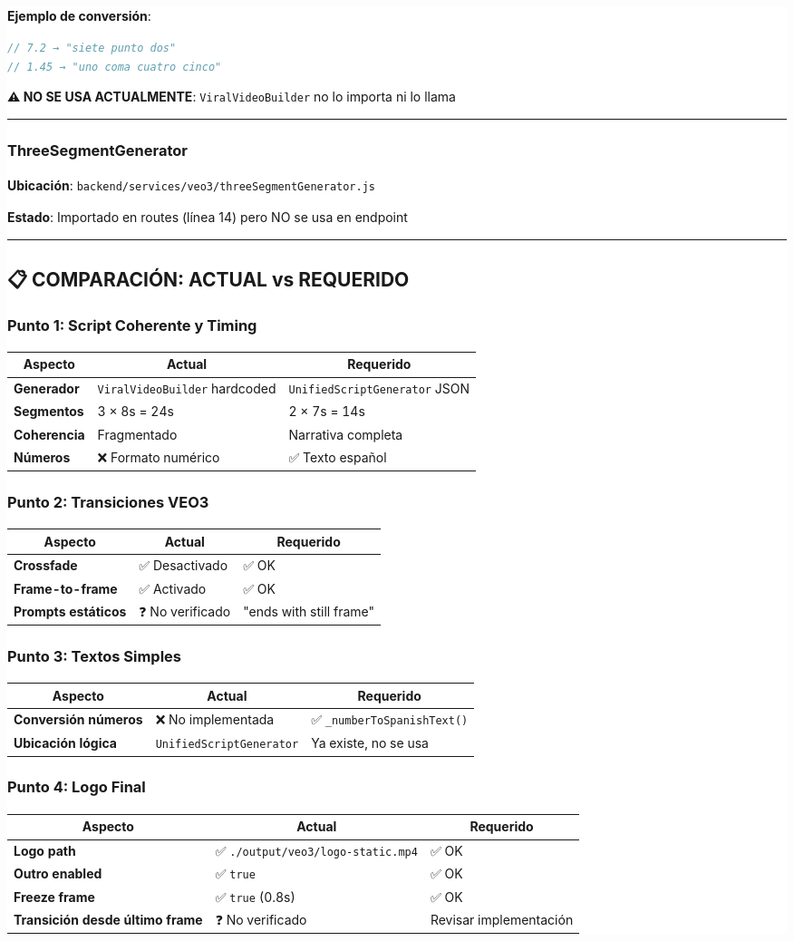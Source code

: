 **Ejemplo de conversión**:
```javascript
// 7.2 → "siete punto dos"
// 1.45 → "uno coma cuatro cinco"
```

**⚠️ NO SE USA ACTUALMENTE**: `ViralVideoBuilder` no lo importa ni lo llama

---

### ThreeSegmentGenerator
**Ubicación**: `backend/services/veo3/threeSegmentGenerator.js`

**Estado**: Importado en routes (línea 14) pero NO se usa en endpoint

---

## 📋 COMPARACIÓN: ACTUAL vs REQUERIDO

### Punto 1: Script Coherente y Timing

| Aspecto | Actual | Requerido |
|---------|--------|-----------|
| **Generador** | `ViralVideoBuilder` hardcoded | `UnifiedScriptGenerator` JSON |
| **Segmentos** | 3 × 8s = 24s | 2 × 7s = 14s |
| **Coherencia** | Fragmentado | Narrativa completa |
| **Números** | ❌ Formato numérico | ✅ Texto español |

### Punto 2: Transiciones VEO3

| Aspecto | Actual | Requerido |
|---------|--------|-----------|
| **Crossfade** | ✅ Desactivado | ✅ OK |
| **Frame-to-frame** | ✅ Activado | ✅ OK |
| **Prompts estáticos** | ❓ No verificado | "ends with still frame" |

### Punto 3: Textos Simples

| Aspecto | Actual | Requerido |
|---------|--------|-----------|
| **Conversión números** | ❌ No implementada | ✅ `_numberToSpanishText()` |
| **Ubicación lógica** | `UnifiedScriptGenerator` | Ya existe, no se usa |

### Punto 4: Logo Final

| Aspecto | Actual | Requerido |
|---------|--------|-----------|
| **Logo path** | ✅ `./output/veo3/logo-static.mp4` | ✅ OK |
| **Outro enabled** | ✅ `true` | ✅ OK |
| **Freeze frame** | ✅ `true` (0.8s) | ✅ OK |
| **Transición desde último frame** | ❓ No verificado | Revisar implementación |
